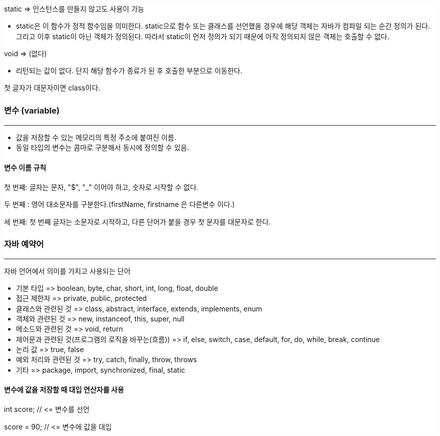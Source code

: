 
static => 인스턴스를 만들지 않고도 사용이 가능

- static은 이 함수가 정적 함수임을 의미한다. static으로 함수 또는 클래스를 선언했을 경우에 해당 객체는 자바가 컴파일 되는 순간 정의가 된다. 그리고 이후 static이 아닌 객체가 정의된다. 따라서 static이 먼저 정의가 되기 때문에 아직 정의되지 않은 객체는 호출할 수 없다.

void => (없다)

- 리턴되는 값이 없다. 단지 해당 함수가 종료가 된 후 호출한 부분으로 이동한다.



첫 글자가 대문자이면 class이다. 



### 변수 (variable)

-----------

- 값을 저장할 수 있는 메모리의 특정 주소에 붙여진 이름.
- 동일 타입의 변수는 콤마로 구분해서 동시에 정의할 수 있음.



#### 변수 이름 규칙

첫 번째: 글자는 문자, "$", "_" 이어야 하고, 숫자로 시작할 수 없다.

두 번째 : 영어 대소문자를 구분한다.(firstName, firstname 은 다른변수 이다.)

세 번째: 첫 번째 글자는 소문자로 시작하고, 다른 단어가 붙을 경우 첫 문자를 대문자로 한다.





### 자바 예약어

-----

자바 언어에서 의미를 가지고 사용되는 단어

- 기본 타입 => boolean, byte, char, short, int, long, float, double
- 접근 제한자 => private, public, protected
- 클래스와 관련된 것 => class, abstract, interface, extends, implements, enum
- 객체와 관련된 것 => new, instanceof, this, super, null
- 메소드와 관련된 것 => void, return
- 제어문과 관련된 것(프로그램의 로직을 바꾸는(흐름)) => if, else, switch, case, default, for, do, while, break, continue
- 논리 값 => true, false
- 예외 처리와 관련된 것 => try, catch, finally, throw, throws
- 기타 => package, import, synchronized, final, static



#### 변수에 값을 저장할 때 대입 연산자를 사용

int score;   // <= 변수를 선언

score = 90;   // <= 변수에 값을 대입



